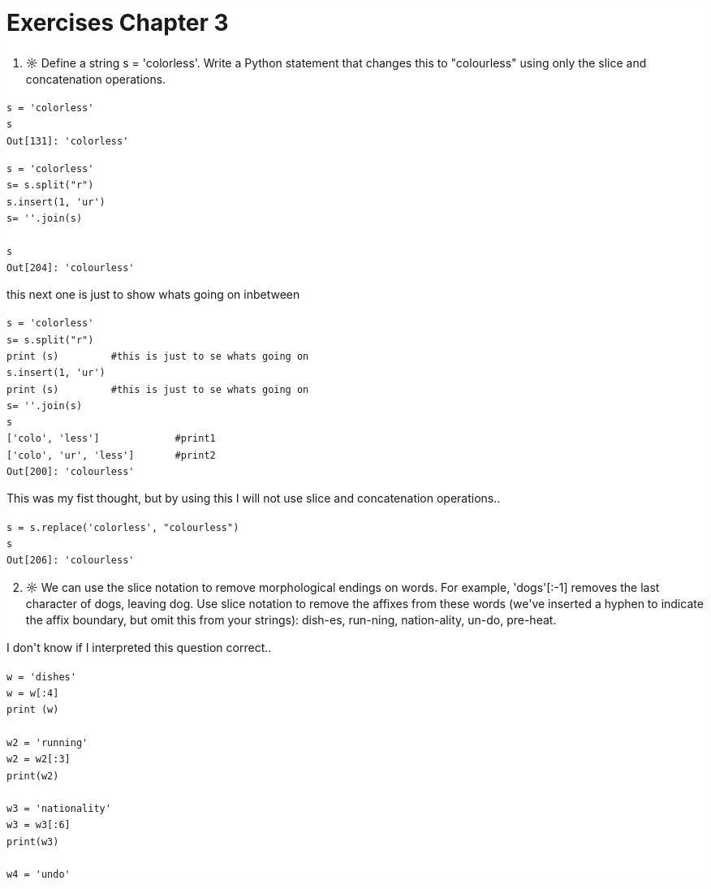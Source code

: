 # Exercises Chapter 3

1. ☼ Define a string s = 'colorless'. Write a Python statement that changes this to "colourless" using only the slice and concatenation operations.

```
s = 'colorless'
s
Out[131]: 'colorless'

```

```
s = 'colorless'
s= s.split("r") 
s.insert(1, 'ur')
s= ''.join(s)

s
Out[204]: 'colourless'

```

this next one is just to show whats going on inbetween
```
s = 'colorless'
s= s.split("r") 
print (s)         #this is just to se whats going on
s.insert(1, 'ur')
print (s)         #this is just to se whats going on
s= ''.join(s)
s
['colo', 'less']             #print1
['colo', 'ur', 'less']       #print2
Out[200]: 'colourless'
```


This was my fist thought, but by using this I will not use slice and concatenation operations..

```
s = s.replace('colorless', "colourless")
s
Out[206]: 'colourless'

```

2. ☼ We can use the slice notation to remove morphological endings on words. For example, 'dogs'[:-1] removes the last character of dogs, leaving dog. Use slice notation to remove the affixes from these words (we've inserted a hyphen to indicate the affix boundary, but omit this from your strings): dish-es, run-ning, nation-ality, un-do, pre-heat.

I don't know if I interpreted this question correct..

```
w = 'dishes'
w = w[:4]
print (w)

w2 = 'running'
w2 = w2[:3]
print(w2)

w3 = 'nationality'
w3 = w3[:6]
print(w3)

w4 = 'undo'
```